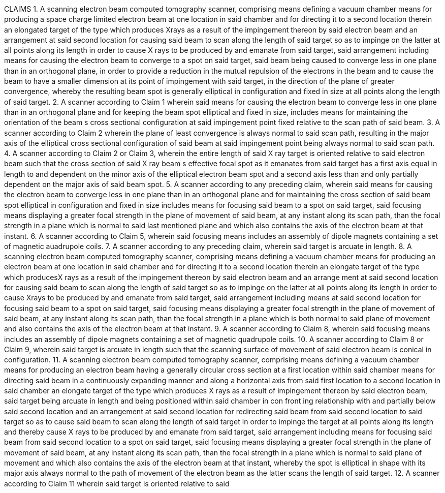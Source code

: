 CLAIMS 1. A scanning electron beam computed tomography scanner, comprising means defining a vacuum chamber means for producing a space charge limited electron beam at one location in said chamber and for directing it to a second location therein an elongated target of the type which produces Xrays as a result of the impingement thereon by said electron beam and an arrangement at said second location for causing said beam to scan along the length of said target so as to impinge on the latter at all points along its length in order to cause X rays to be produced by and emanate from said target, said arrangement including means for causing the electron beam to converge to a spot on said target, said beam being caused to converge less in one plane than in an orthogonal plane, in order to provide a reduction in the mutual repulsion of the electrons in the beam and to cause the beam to have a smaller dimension at its point of impingement with said target, in the direction of the plane of greater convergence, whereby the resulting beam spot is generally elliptical in configuration and fixed in size at all points along the length of said target. 2. A scanner according to Claim 1 wherein said means for causing the electron beam to converge less in one plane than in an orthogonal plane and for keeping the beam spot elliptical and fixed in size, includes means for maintaining the orientation of the beam s cross sectional configuration at said impingement point fixed relative to the scan path of said beam. 3. A scanner according to Claim 2 wherein the plane of least convergence is always normal to said scan path, resulting in the major axis of the elliptical cross sectional configuration of said beam at said impingement point being always normal to said scan path. 4. A scanner according to Claim 2 or Claim 3, wherein the entire length of said X ray target is oriented relative to said electron beam such that the cross section of said X ray beam s effective focal spot as it emanates from said target has a first axis equal in length to and dependent on the minor axis of the elliptical electron beam spot and a second axis less than and only partially dependent on the major axis of said beam spot. 5. A scanner according to any preceding claim, wherein said means for causing the electron beam to converge less in one plane than in an orthogonal plane and for maintaining the cross section of said beam spot elliptical in configuration and fixed in size includes means for focusing said beam to a spot on said target, said focusing means displaying a greater focal strength in the plane of movement of said beam, at any instant along its scan path, than the focal strength in a plane which is normal to said last mentioned plane and which also contains the axis of the electron beam at that instant. 6. A scanner according to Claim 5, wherein said focusing means includes an assembly of dipole magnets containing a set of magnetic auadrupole coils. 7. A scanner according to any preceding claim, wherein said target is arcuate in length. 8. A scanning electron beam computed tomography scanner, comprising means defining a vacuum chamber means for producing an electron beam at one location in said chamber and for directing it to a second location therein an elongate target of the type which producesX rays as a result of the impingement thereon by said electron beam and an arrange ment at said second location for causing said beam to scan along the length of said target so as to impinge on the latter at all points along its length in order to cause Xrays to be produced by and emanate from said target, said arrangement including means at said second location for focusing said beam to a spot on said target, said focusing means displaying a greater focal strength in the plane of movement of said beam, at any instant along its scan path, than the focal strength in a plane which is both normal to said plane of movement and also contains the axis of the electron beam at that instant. 9. A scanner according to Claim 8, wherein said focusing means includes an assembly of dipole magnets containing a set of magnetic quadrupole coils. 10. A scanner according to Claim 8 or Claim 9, wherein said target is arcuate in length such that the scanning surface of movement of said electron beam is conical in configuration. 11. A scanning electron beam computed tomography scanner, comprising means defining a vacuum chamber means for producing an electron beam having a generally circular cross section at a first location within said chamber means for directing said beam in a continuously expanding manner and along a horizontal axis from said first location to a second location in said chamber an elongate target of the type which produces X rays as a result of impingement thereon by said electron beam, said target being arcuate in length and being positioned within said chamber in con front ing relationship with and partially below said second location and an arrangement at said second location for redirecting said beam from said second location to said target so as to cause said beam to scan along the length of said target in order to impinge the target at all points along its length and thereby cause X rays to be produced by and emanate from said target, said arrangement including means for focusing said beam from said second location to a spot on said target, said focusing means displaying a greater focal strength in the plane of movement of said beam, at any instant along its scan path, than the focal strength in a plane which is normal to said plane of movement and which also contains the axis of the electron beam at that instant, whereby the spot is elliptical in shape with its major axis always normal to the path of movement of the electron beam as the latter scans the length of said target. 12. A scanner according to Claim 11 wherein said target is oriented relative to said